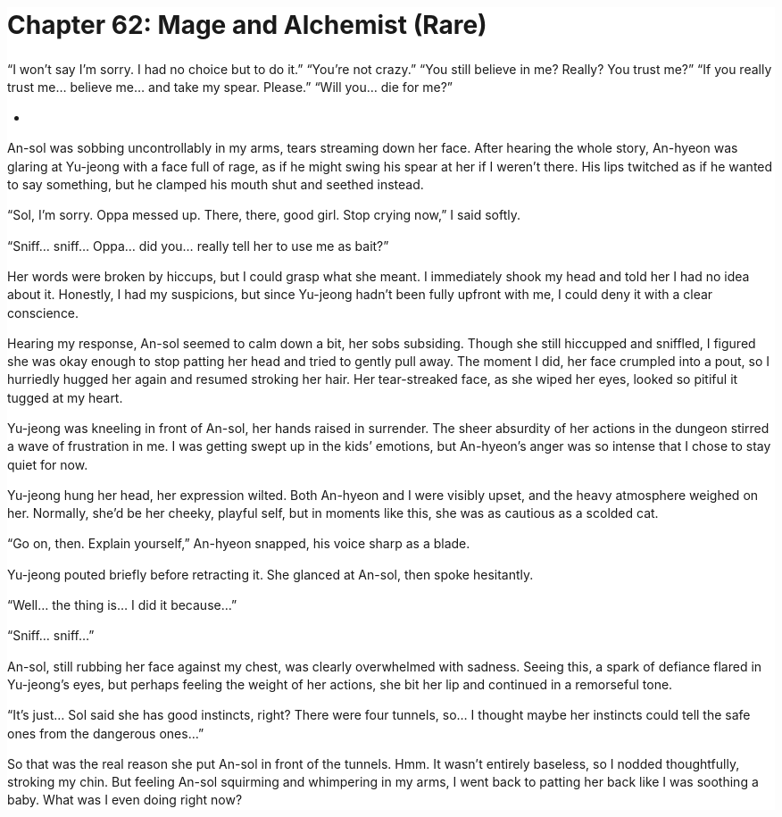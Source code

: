 # Chapter 62: Mage and Alchemist (Rare)

<Flashback>  
“I won’t say I’m sorry. I had no choice but to do it.”  
“You’re not crazy.”  
“You still believe in me? Really? You trust me?”  
“If you really trust me… believe me… and take my spear. Please.”  
“Will you… die for me?”  

*  

An-sol was sobbing uncontrollably in my arms, tears streaming down her face. After hearing the whole story, An-hyeon was glaring at Yu-jeong with a face full of rage, as if he might swing his spear at her if I weren’t there. His lips twitched as if he wanted to say something, but he clamped his mouth shut and seethed instead.  

“Sol, I’m sorry. Oppa messed up. There, there, good girl. Stop crying now,” I said softly.  

“Sniff… sniff… Oppa… did you… really tell her to use me as bait?”  

Her words were broken by hiccups, but I could grasp what she meant. I immediately shook my head and told her I had no idea about it. Honestly, I had my suspicions, but since Yu-jeong hadn’t been fully upfront with me, I could deny it with a clear conscience.  

Hearing my response, An-sol seemed to calm down a bit, her sobs subsiding. Though she still hiccupped and sniffled, I figured she was okay enough to stop patting her head and tried to gently pull away. The moment I did, her face crumpled into a pout, so I hurriedly hugged her again and resumed stroking her hair. Her tear-streaked face, as she wiped her eyes, looked so pitiful it tugged at my heart.  

Yu-jeong was kneeling in front of An-sol, her hands raised in surrender. The sheer absurdity of her actions in the dungeon stirred a wave of frustration in me. I was getting swept up in the kids’ emotions, but An-hyeon’s anger was so intense that I chose to stay quiet for now.  

Yu-jeong hung her head, her expression wilted. Both An-hyeon and I were visibly upset, and the heavy atmosphere weighed on her. Normally, she’d be her cheeky, playful self, but in moments like this, she was as cautious as a scolded cat.  

“Go on, then. Explain yourself,” An-hyeon snapped, his voice sharp as a blade.  

Yu-jeong pouted briefly before retracting it. She glanced at An-sol, then spoke hesitantly.  

“Well… the thing is… I did it because…”  

“Sniff… sniff…”  

An-sol, still rubbing her face against my chest, was clearly overwhelmed with sadness. Seeing this, a spark of defiance flared in Yu-jeong’s eyes, but perhaps feeling the weight of her actions, she bit her lip and continued in a remorseful tone.  

“It’s just… Sol said she has good instincts, right? There were four tunnels, so… I thought maybe her instincts could tell the safe ones from the dangerous ones…”  

So that was the real reason she put An-sol in front of the tunnels. Hmm. It wasn’t entirely baseless, so I nodded thoughtfully, stroking my chin. But feeling An-sol squirming and whimpering in my arms, I went back to patting her back like I was soothing a baby. What was I even doing right now?  
